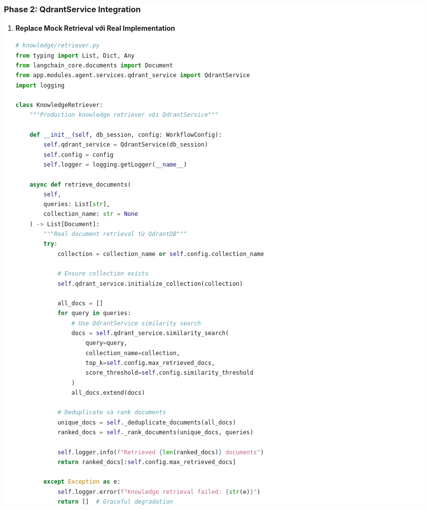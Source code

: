 ### **Phase 2: QdrantService Integration**

1. **Replace Mock Retrieval với Real Implementation**
   ```python
   # knowledge/retriever.py
   from typing import List, Dict, Any
   from langchain_core.documents import Document
   from app.modules.agent.services.qdrant_service import QdrantService
   import logging

   class KnowledgeRetriever:
       """Production knowledge retriever với QdrantService"""
       
       def __init__(self, db_session, config: WorkflowConfig):
           self.qdrant_service = QdrantService(db_session)
           self.config = config
           self.logger = logging.getLogger(__name__)
           
       async def retrieve_documents(
           self,
           queries: List[str],
           collection_name: str = None
       ) -> List[Document]:
           """Real document retrieval từ QdrantDB"""
           try:
               collection = collection_name or self.config.collection_name
               
               # Ensure collection exists
               self.qdrant_service.initialize_collection(collection)
               
               all_docs = []
               for query in queries:
                   # Use QdrantService similarity search
                   docs = self.qdrant_service.similarity_search(
                       query=query,
                       collection_name=collection,
                       top_k=self.config.max_retrieved_docs,
                       score_threshold=self.config.similarity_threshold
                   )
                   all_docs.extend(docs)
               
               # Deduplicate và rank documents
               unique_docs = self._deduplicate_documents(all_docs)
               ranked_docs = self._rank_documents(unique_docs, queries)
               
               self.logger.info(f"Retrieved {len(ranked_docs)} documents")
               return ranked_docs[:self.config.max_retrieved_docs]
               
           except Exception as e:
               self.logger.error(f"Knowledge retrieval failed: {str(e)}")
               return []  # Graceful degradation
   ```
